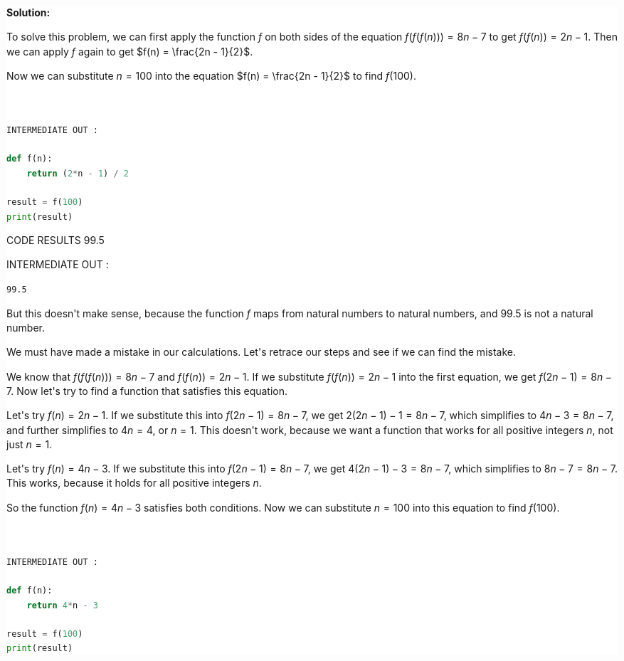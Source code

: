 **Solution:**



To solve this problem, we can first apply the function $f$ on both sides of the equation $f(f(f(n)))=8n-7$ to get $f(f(n)) = 2n - 1$. Then we can apply $f$ again to get $f(n) = \frac{2n - 1}{2}$. 

Now we can substitute $n = 100$ into the equation $f(n) = \frac{2n - 1}{2}$ to find $f(100)$.

```python


INTERMEDIATE OUT :

def f(n):
    return (2*n - 1) / 2

result = f(100)
print(result)
```

CODE RESULTS 99.5

INTERMEDIATE OUT :
```output
99.5
```
But this doesn't make sense, because the function $f$ maps from natural numbers to natural numbers, and 99.5 is not a natural number. 

We must have made a mistake in our calculations. Let's retrace our steps and see if we can find the mistake.

We know that $f(f(f(n)))=8n-7$ and $f(f(n)) = 2n - 1$. If we substitute $f(f(n)) = 2n - 1$ into the first equation, we get $f(2n - 1) = 8n - 7$. Now let's try to find a function that satisfies this equation.

Let's try $f(n) = 2n - 1$. If we substitute this into $f(2n - 1) = 8n - 7$, we get $2(2n - 1) - 1 = 8n - 7$, which simplifies to $4n - 3 = 8n - 7$, and further simplifies to $4n = 4$, or $n = 1$. This doesn't work, because we want a function that works for all positive integers $n$, not just $n = 1$.

Let's try $f(n) = 4n - 3$. If we substitute this into $f(2n - 1) = 8n - 7$, we get $4(2n - 1) - 3 = 8n - 7$, which simplifies to $8n - 7 = 8n - 7$. This works, because it holds for all positive integers $n$.

So the function $f(n) = 4n - 3$ satisfies both conditions. Now we can substitute $n = 100$ into this equation to find $f(100)$.

```python


INTERMEDIATE OUT :

def f(n):
    return 4*n - 3

result = f(100)
print(result)
```
